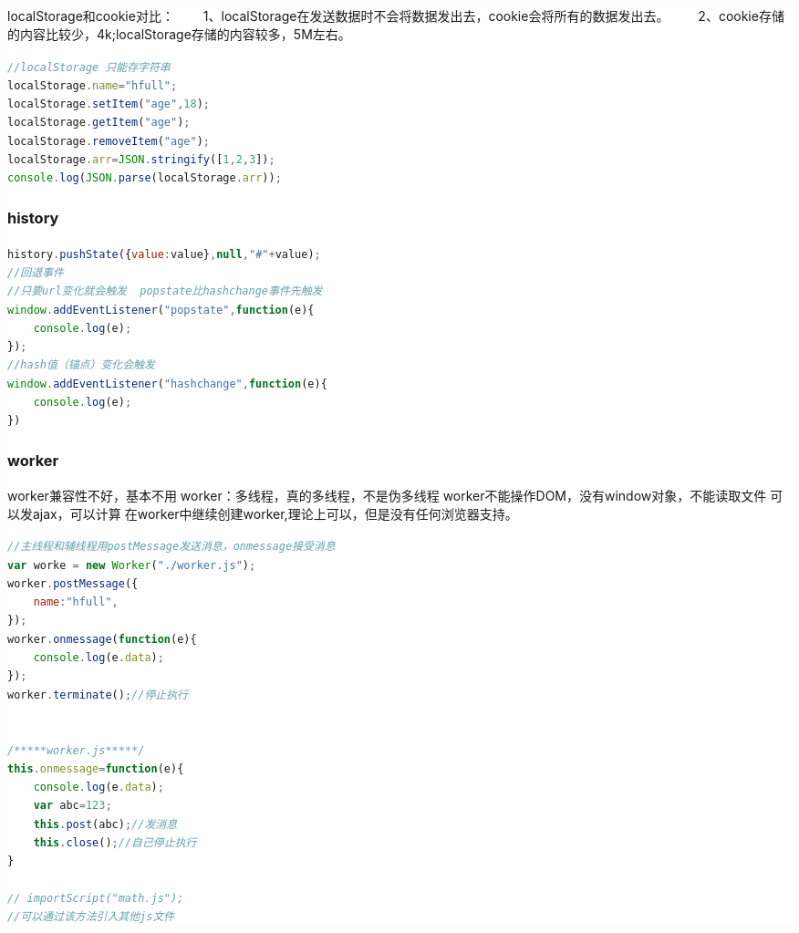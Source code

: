 localStorage和cookie对比：
&emsp;&emsp;1、localStorage在发送数据时不会将数据发出去，cookie会将所有的数据发出去。
&emsp;&emsp;2、cookie存储的内容比较少，4k;localStorage存储的内容较多，5M左右。

```js
//localStorage 只能存字符串
localStorage.name="hfull";
localStorage.setItem("age",18);
localStorage.getItem("age");
localStorage.removeItem("age");
localStorage.arr=JSON.stringify([1,2,3]);
console.log(JSON.parse(localStorage.arr));
```

### history

```js
history.pushState({value:value},null,"#"+value);
//回退事件
//只要url变化就会触发  popstate比hashchange事件先触发
window.addEventListener("popstate",function(e){
    console.log(e);
});
//hash值（锚点）变化会触发
window.addEventListener("hashchange",function(e){
    console.log(e);
})
```

### worker

worker兼容性不好，基本不用
worker：多线程，真的多线程，不是伪多线程
worker不能操作DOM，没有window对象，不能读取文件
可以发ajax，可以计算
在worker中继续创建worker,理论上可以，但是没有任何浏览器支持。

```js
//主线程和辅线程用postMessage发送消息，onmessage接受消息
var worke = new Worker("./worker.js");
worker.postMessage({
    name:"hfull",
});
worker.onmessage(function(e){
    console.log(e.data);
});
worker.terminate();//停止执行


/*****worker.js*****/
this.onmessage=function(e){
    console.log(e.data);
    var abc=123;
    this.post(abc);//发消息
    this.close();//自己停止执行
}

// importScript("math.js");
//可以通过该方法引入其他js文件
```
